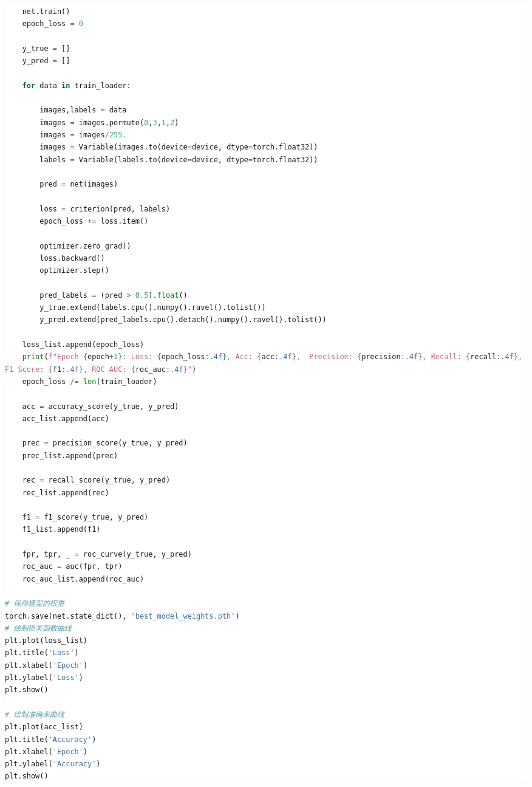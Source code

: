 ```python
    net.train()
    epoch_loss = 0
    
    y_true = []
    y_pred = []
    
    for data in train_loader:
        
        images,labels = data
        images = images.permute(0,3,1,2)
        images = images/255.
        images = Variable(images.to(device=device, dtype=torch.float32))
        labels = Variable(labels.to(device=device, dtype=torch.float32))
        
        pred = net(images)
        
        loss = criterion(pred, labels)
        epoch_loss += loss.item()
        
        optimizer.zero_grad()
        loss.backward()
        optimizer.step()
        
        pred_labels = (pred > 0.5).float()
        y_true.extend(labels.cpu().numpy().ravel().tolist())
        y_pred.extend(pred_labels.cpu().detach().numpy().ravel().tolist())
        
    loss_list.append(epoch_loss)
    print(f"Epoch {epoch+1}: Loss: {epoch_loss:.4f}, Acc: {acc:.4f},  Precision: {precision:.4f}, Recall: {recall:.4f}, F1 Score: {f1:.4f}, ROC AUC: {roc_auc:.4f}")
    epoch_loss /= len(train_loader)
    
    acc = accuracy_score(y_true, y_pred)
    acc_list.append(acc)
    
    prec = precision_score(y_true, y_pred)
    prec_list.append(prec)
    
    rec = recall_score(y_true, y_pred)
    rec_list.append(rec)
    
    f1 = f1_score(y_true, y_pred)
    f1_list.append(f1)
    
    fpr, tpr, _ = roc_curve(y_true, y_pred)
    roc_auc = auc(fpr, tpr)
    roc_auc_list.append(roc_auc)
    
# 保存模型的权重
torch.save(net.state_dict(), 'best_model_weights.pth')
# 绘制损失函数曲线
plt.plot(loss_list)
plt.title('Loss')
plt.xlabel('Epoch')
plt.ylabel('Loss')
plt.show()

# 绘制准确率曲线
plt.plot(acc_list)
plt.title('Accuracy')
plt.xlabel('Epoch')
plt.ylabel('Accuracy')
plt.show()
```